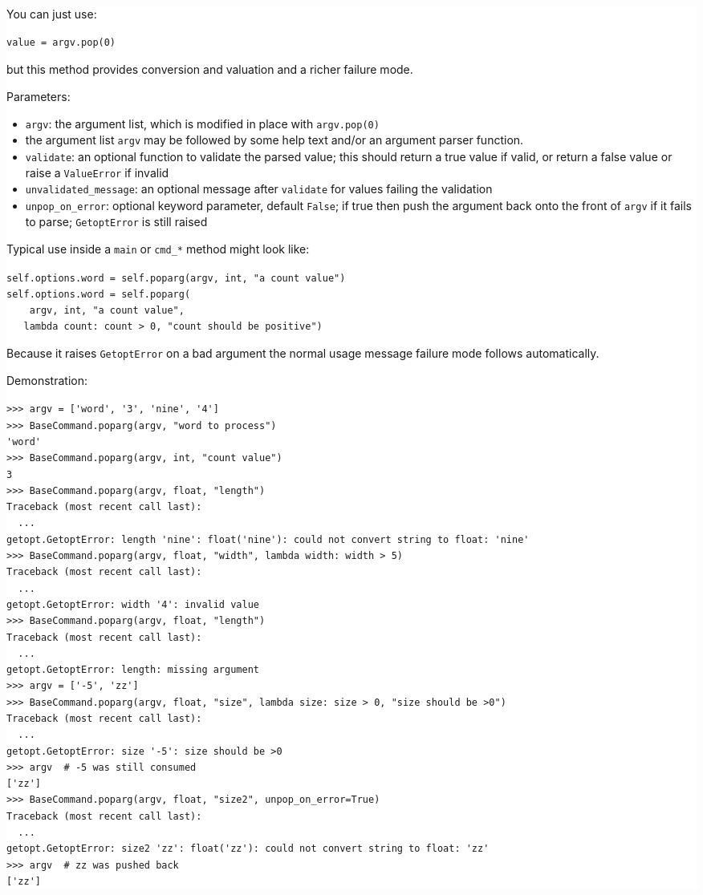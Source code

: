 You can just use:

    value = argv.pop(0)

but this method provides conversion and valuation
and a richer failure mode.

Parameters:
* `argv`: the argument list, which is modified in place with `argv.pop(0)`
* the argument list `argv` may be followed by some help text
  and/or an argument parser function.
* `validate`: an optional function to validate the parsed value;
  this should return a true value if valid,
  or return a false value or raise a `ValueError` if invalid
* `unvalidated_message`: an optional message after `validate`
  for values failing the validation
* `unpop_on_error`: optional keyword parameter, default `False`;
  if true then push the argument back onto the front of `argv`
  if it fails to parse; `GetoptError` is still raised

Typical use inside a `main` or `cmd_*` method might look like:

    self.options.word = self.poparg(argv, int, "a count value")
    self.options.word = self.poparg(
        argv, int, "a count value",
       lambda count: count > 0, "count should be positive")

Because it raises `GetoptError` on a bad argument
the normal usage message failure mode follows automatically.

Demonstration:

    >>> argv = ['word', '3', 'nine', '4']
    >>> BaseCommand.poparg(argv, "word to process")
    'word'
    >>> BaseCommand.poparg(argv, int, "count value")
    3
    >>> BaseCommand.poparg(argv, float, "length")
    Traceback (most recent call last):
      ...
    getopt.GetoptError: length 'nine': float('nine'): could not convert string to float: 'nine'
    >>> BaseCommand.poparg(argv, float, "width", lambda width: width > 5)
    Traceback (most recent call last):
      ...
    getopt.GetoptError: width '4': invalid value
    >>> BaseCommand.poparg(argv, float, "length")
    Traceback (most recent call last):
      ...
    getopt.GetoptError: length: missing argument
    >>> argv = ['-5', 'zz']
    >>> BaseCommand.poparg(argv, float, "size", lambda size: size > 0, "size should be >0")
    Traceback (most recent call last):
      ...
    getopt.GetoptError: size '-5': size should be >0
    >>> argv  # -5 was still consumed
    ['zz']
    >>> BaseCommand.poparg(argv, float, "size2", unpop_on_error=True)
    Traceback (most recent call last):
      ...
    getopt.GetoptError: size2 'zz': float('zz'): could not convert string to float: 'zz'
    >>> argv  # zz was pushed back
    ['zz']
